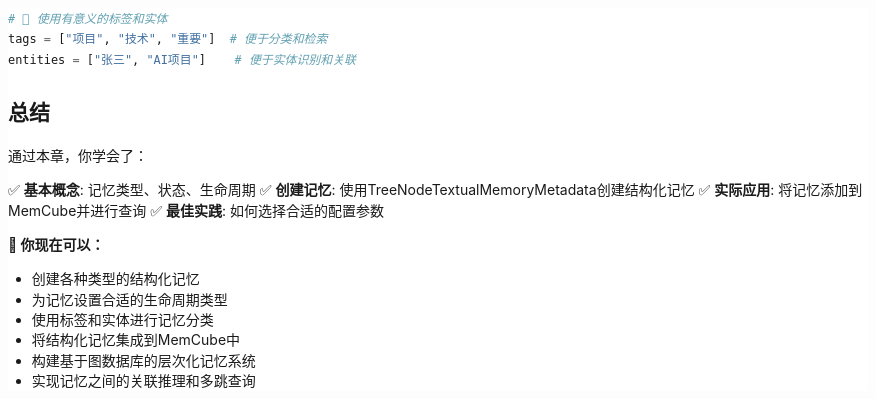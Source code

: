 ```python
# 🔧 使用有意义的标签和实体
tags = ["项目", "技术", "重要"]  # 便于分类和检索
entities = ["张三", "AI项目"]    # 便于实体识别和关联
```

## 总结

通过本章，你学会了：

✅ **基本概念**: 记忆类型、状态、生命周期
✅ **创建记忆**: 使用TreeNodeTextualMemoryMetadata创建结构化记忆
✅ **实际应用**: 将记忆添加到MemCube并进行查询
✅ **最佳实践**: 如何选择合适的配置参数

**🎯 你现在可以：**
- 创建各种类型的结构化记忆
- 为记忆设置合适的生命周期类型
- 使用标签和实体进行记忆分类
- 将结构化记忆集成到MemCube中
- 构建基于图数据库的层次化记忆系统
- 实现记忆之间的关联推理和多跳查询